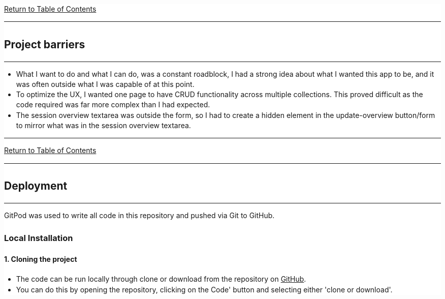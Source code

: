 
[Return to Table of Contents](#table-of-contents)

---

## **Project barriers**

---

- What I want to do and what I can do, was a constant roadblock, I had a strong idea about what I wanted this app to be, and it was often outside what I was capable of at this point.
- To optimize the UX, I wanted one page to have CRUD functionality across multiple collections. This proved difficult as the code required was far more complex than I had expected.
- The session overview textarea was outside the form, so I had to create a hidden element in the update-overview button/form to mirror what was in the session overview textarea.

---

[Return to Table of Contents](#table-of-contents)

---

## **Deployment**

---

GitPod was used to write all code in this repository and pushed via Git to GitHub.

### Local Installation

#### 1. Cloning the project

- The code can be run locally through clone or download from the repository on [GitHub](https://github.com/Aramantos/MS3-D-and-D-Pocket-Book).
- You can do this by opening the repository, clicking on the Code' button and selecting either 'clone or download'.
